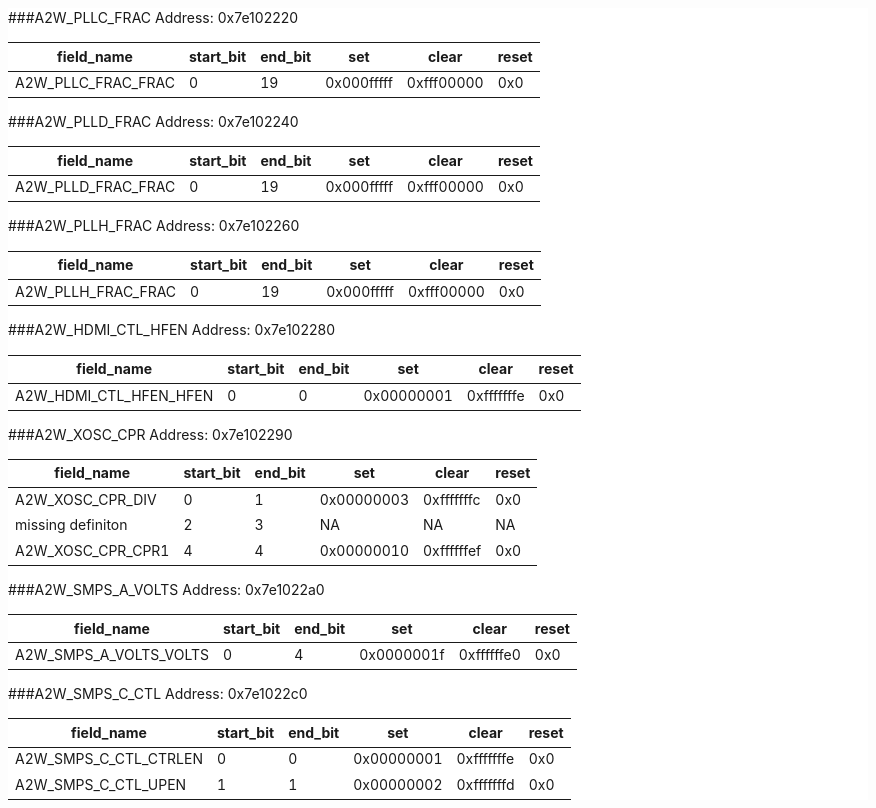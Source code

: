 ###A2W_PLLC_FRAC
 Address: 0x7e102220

| field_name | start_bit | end_bit | set | clear | reset |
| --- | --- | --- | --- | --- | --- |
| A2W_PLLC_FRAC_FRAC | 0 | 19 | 0x000fffff | 0xfff00000 | 0x0 |

###A2W_PLLD_FRAC
 Address: 0x7e102240

| field_name | start_bit | end_bit | set | clear | reset |
| --- | --- | --- | --- | --- | --- |
| A2W_PLLD_FRAC_FRAC | 0 | 19 | 0x000fffff | 0xfff00000 | 0x0 |

###A2W_PLLH_FRAC
 Address: 0x7e102260

| field_name | start_bit | end_bit | set | clear | reset |
| --- | --- | --- | --- | --- | --- |
| A2W_PLLH_FRAC_FRAC | 0 | 19 | 0x000fffff | 0xfff00000 | 0x0 |

###A2W_HDMI_CTL_HFEN
 Address: 0x7e102280

| field_name | start_bit | end_bit | set | clear | reset |
| --- | --- | --- | --- | --- | --- |
| A2W_HDMI_CTL_HFEN_HFEN | 0 | 0 | 0x00000001 | 0xfffffffe | 0x0 |

###A2W_XOSC_CPR
 Address: 0x7e102290

| field_name | start_bit | end_bit | set | clear | reset |
| --- | --- | --- | --- | --- | --- |
| A2W_XOSC_CPR_DIV | 0 | 1 | 0x00000003 | 0xfffffffc | 0x0 |
| missing definiton | 2 | 3 | NA | NA | NA |
| A2W_XOSC_CPR_CPR1 | 4 | 4 | 0x00000010 | 0xffffffef | 0x0 |

###A2W_SMPS_A_VOLTS
 Address: 0x7e1022a0

| field_name | start_bit | end_bit | set | clear | reset |
| --- | --- | --- | --- | --- | --- |
| A2W_SMPS_A_VOLTS_VOLTS | 0 | 4 | 0x0000001f | 0xffffffe0 | 0x0 |

###A2W_SMPS_C_CTL
 Address: 0x7e1022c0

| field_name | start_bit | end_bit | set | clear | reset |
| --- | --- | --- | --- | --- | --- |
| A2W_SMPS_C_CTL_CTRLEN | 0 | 0 | 0x00000001 | 0xfffffffe | 0x0 |
| A2W_SMPS_C_CTL_UPEN | 1 | 1 | 0x00000002 | 0xfffffffd | 0x0 |
